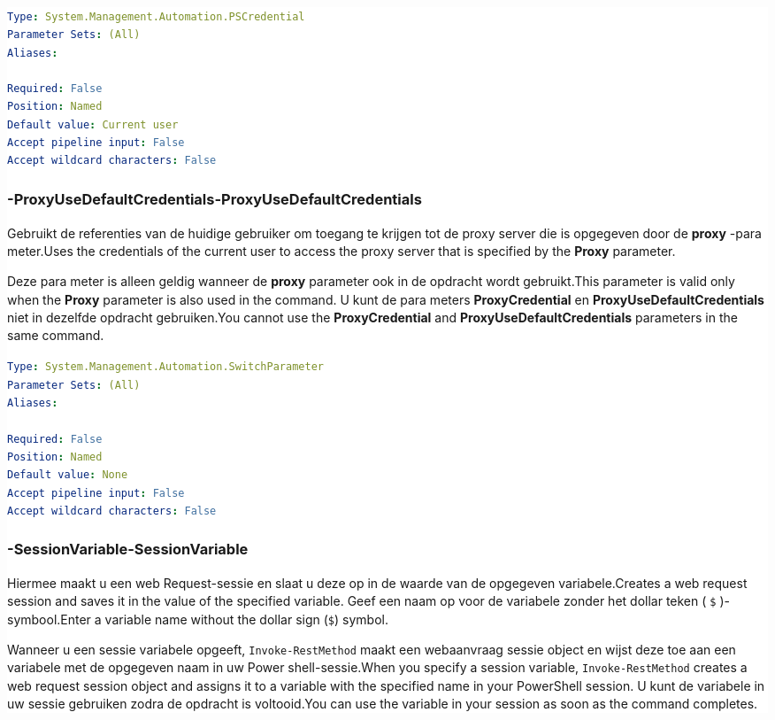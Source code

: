 ```yaml
Type: System.Management.Automation.PSCredential
Parameter Sets: (All)
Aliases:

Required: False
Position: Named
Default value: Current user
Accept pipeline input: False
Accept wildcard characters: False
```

### <span data-ttu-id="f2d44-205">-ProxyUseDefaultCredentials</span><span class="sxs-lookup"><span data-stu-id="f2d44-205">-ProxyUseDefaultCredentials</span></span>

<span data-ttu-id="f2d44-206">Gebruikt de referenties van de huidige gebruiker om toegang te krijgen tot de proxy server die is opgegeven door de **proxy** -para meter.</span><span class="sxs-lookup"><span data-stu-id="f2d44-206">Uses the credentials of the current user to access the proxy server that is specified by the **Proxy** parameter.</span></span>

<span data-ttu-id="f2d44-207">Deze para meter is alleen geldig wanneer de **proxy** parameter ook in de opdracht wordt gebruikt.</span><span class="sxs-lookup"><span data-stu-id="f2d44-207">This parameter is valid only when the **Proxy** parameter is also used in the command.</span></span> <span data-ttu-id="f2d44-208">U kunt de para meters **ProxyCredential** en **ProxyUseDefaultCredentials** niet in dezelfde opdracht gebruiken.</span><span class="sxs-lookup"><span data-stu-id="f2d44-208">You cannot use the **ProxyCredential** and **ProxyUseDefaultCredentials** parameters in the same command.</span></span>

```yaml
Type: System.Management.Automation.SwitchParameter
Parameter Sets: (All)
Aliases:

Required: False
Position: Named
Default value: None
Accept pipeline input: False
Accept wildcard characters: False
```

### <span data-ttu-id="f2d44-209">-SessionVariable</span><span class="sxs-lookup"><span data-stu-id="f2d44-209">-SessionVariable</span></span>

<span data-ttu-id="f2d44-210">Hiermee maakt u een web Request-sessie en slaat u deze op in de waarde van de opgegeven variabele.</span><span class="sxs-lookup"><span data-stu-id="f2d44-210">Creates a web request session and saves it in the value of the specified variable.</span></span> <span data-ttu-id="f2d44-211">Geef een naam op voor de variabele zonder het dollar teken ( `$` )-symbool.</span><span class="sxs-lookup"><span data-stu-id="f2d44-211">Enter a variable name without the dollar sign (`$`) symbol.</span></span>

<span data-ttu-id="f2d44-212">Wanneer u een sessie variabele opgeeft, `Invoke-RestMethod` maakt een webaanvraag sessie object en wijst deze toe aan een variabele met de opgegeven naam in uw Power shell-sessie.</span><span class="sxs-lookup"><span data-stu-id="f2d44-212">When you specify a session variable, `Invoke-RestMethod` creates a web request session object and assigns it to a variable with the specified name in your PowerShell session.</span></span> <span data-ttu-id="f2d44-213">U kunt de variabele in uw sessie gebruiken zodra de opdracht is voltooid.</span><span class="sxs-lookup"><span data-stu-id="f2d44-213">You can use the variable in your session as soon as the command completes.</span></span>
